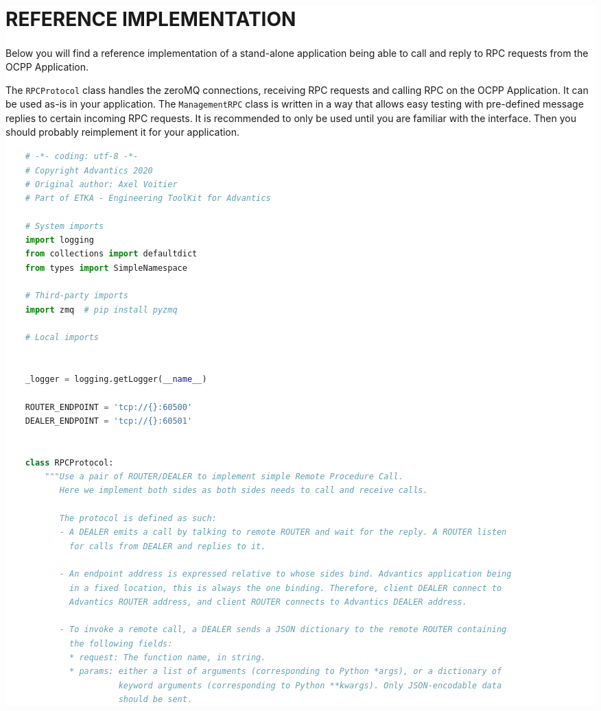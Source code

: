 # REFERENCE IMPLEMENTATION

Below you will find a reference implementation of a stand-alone
application being able to call and reply to RPC requests from the OCPP
Application.

The `RPCProtocol` class handles the zeroMQ connections, receiving RPC
requests and calling RPC on the OCPP Application. It can be used as-is
in your application. The `ManagementRPC` class is written in a way that
allows easy testing with pre-defined message replies to certain incoming
RPC requests. It is recommended to only be used until you are familiar
with the interface. Then you should probably reimplement it for your
application.

```python
    # -*- coding: utf-8 -*-
    # Copyright Advantics 2020
    # Original author: Axel Voitier
    # Part of ETKA - Engineering ToolKit for Advantics

    # System imports
    import logging
    from collections import defaultdict
    from types import SimpleNamespace

    # Third-party imports
    import zmq  # pip install pyzmq

    # Local imports


    _logger = logging.getLogger(__name__)

    ROUTER_ENDPOINT = 'tcp://{}:60500'
    DEALER_ENDPOINT = 'tcp://{}:60501'


    class RPCProtocol:
        """Use a pair of ROUTER/DEALER to implement simple Remote Procedure Call.
           Here we implement both sides as both sides needs to call and receive calls.

           The protocol is defined as such:
           - A DEALER emits a call by talking to remote ROUTER and wait for the reply. A ROUTER listen
             for calls from DEALER and replies to it.

           - An endpoint address is expressed relative to whose sides bind. Advantics application being
             in a fixed location, this is always the one binding. Therefore, client DEALER connect to
             Advantics ROUTER address, and client ROUTER connects to Advantics DEALER address.

           - To invoke a remote call, a DEALER sends a JSON dictionary to the remote ROUTER containing
             the following fields:
             * request: The function name, in string.
             * params: either a list of arguments (corresponding to Python *args), or a dictionary of
                       keyword arguments (corresponding to Python **kwargs). Only JSON-encodable data
                       should be sent.

```